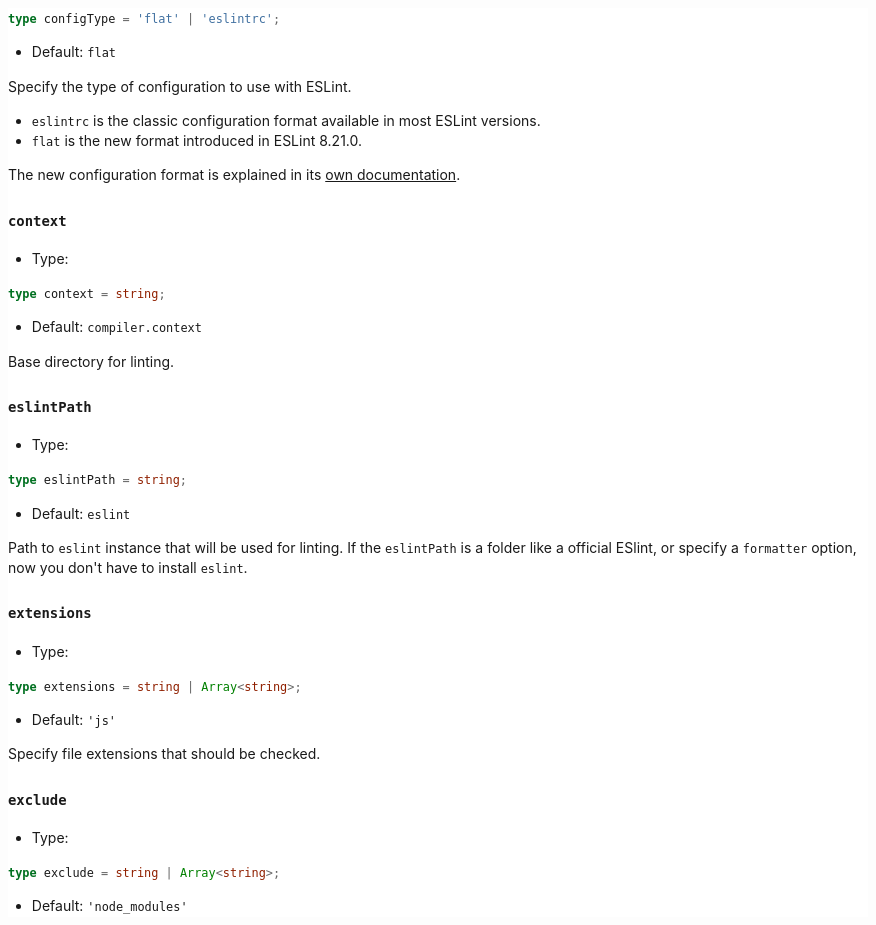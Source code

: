 ```ts
type configType = 'flat' | 'eslintrc';
```

- Default: `flat`

Specify the type of configuration to use with ESLint.

- `eslintrc` is the classic configuration format available in most ESLint versions.
- `flat` is the new format introduced in ESLint 8.21.0.

The new configuration format is explained in its [own documentation](https://eslint.org/docs/latest/use/configure/configuration-files-new).

### `context`

- Type:

```ts
type context = string;
```

- Default: `compiler.context`

Base directory for linting.

### `eslintPath`

- Type:

```ts
type eslintPath = string;
```

- Default: `eslint`

Path to `eslint` instance that will be used for linting.
If the `eslintPath` is a folder like a official ESlint, or specify a `formatter` option, now you don't have to install `eslint`.

### `extensions`

- Type:

```ts
type extensions = string | Array<string>;
```

- Default: `'js'`

Specify file extensions that should be checked.

### `exclude`

- Type:

```ts
type exclude = string | Array<string>;
```

- Default: `'node_modules'`
